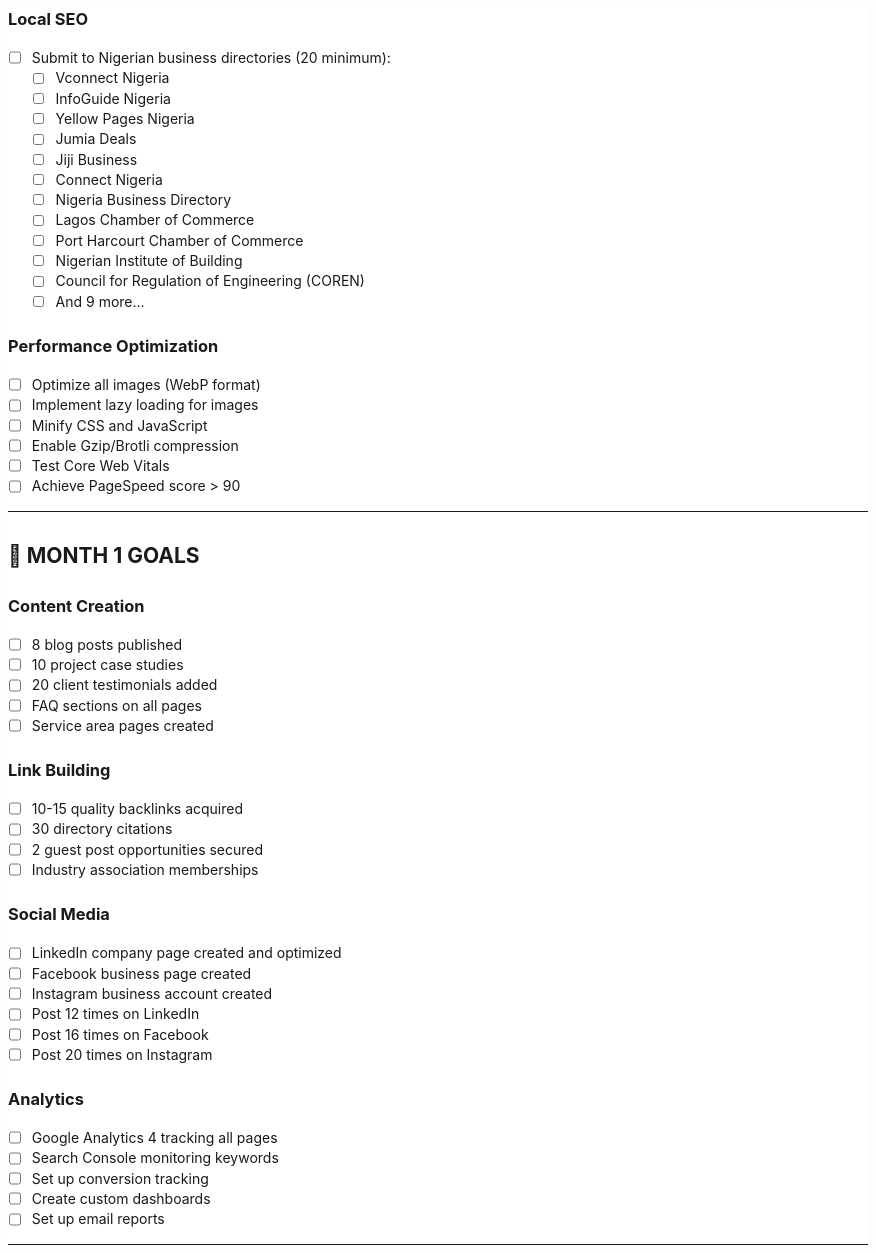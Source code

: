 ### Local SEO
- [ ] Submit to Nigerian business directories (20 minimum):
  - [ ] Vconnect Nigeria
  - [ ] InfoGuide Nigeria
  - [ ] Yellow Pages Nigeria
  - [ ] Jumia Deals
  - [ ] Jiji Business
  - [ ] Connect Nigeria
  - [ ] Nigeria Business Directory
  - [ ] Lagos Chamber of Commerce
  - [ ] Port Harcourt Chamber of Commerce
  - [ ] Nigerian Institute of Building
  - [ ] Council for Regulation of Engineering (COREN)
  - [ ] And 9 more...

### Performance Optimization
- [ ] Optimize all images (WebP format)
- [ ] Implement lazy loading for images
- [ ] Minify CSS and JavaScript
- [ ] Enable Gzip/Brotli compression
- [ ] Test Core Web Vitals
- [ ] Achieve PageSpeed score > 90

---

## 📅 MONTH 1 GOALS

### Content Creation
- [ ] 8 blog posts published
- [ ] 10 project case studies
- [ ] 20 client testimonials added
- [ ] FAQ sections on all pages
- [ ] Service area pages created

### Link Building
- [ ] 10-15 quality backlinks acquired
- [ ] 30 directory citations
- [ ] 2 guest post opportunities secured
- [ ] Industry association memberships

### Social Media
- [ ] LinkedIn company page created and optimized
- [ ] Facebook business page created
- [ ] Instagram business account created
- [ ] Post 12 times on LinkedIn
- [ ] Post 16 times on Facebook
- [ ] Post 20 times on Instagram

### Analytics
- [ ] Google Analytics 4 tracking all pages
- [ ] Search Console monitoring keywords
- [ ] Set up conversion tracking
- [ ] Create custom dashboards
- [ ] Set up email reports

---